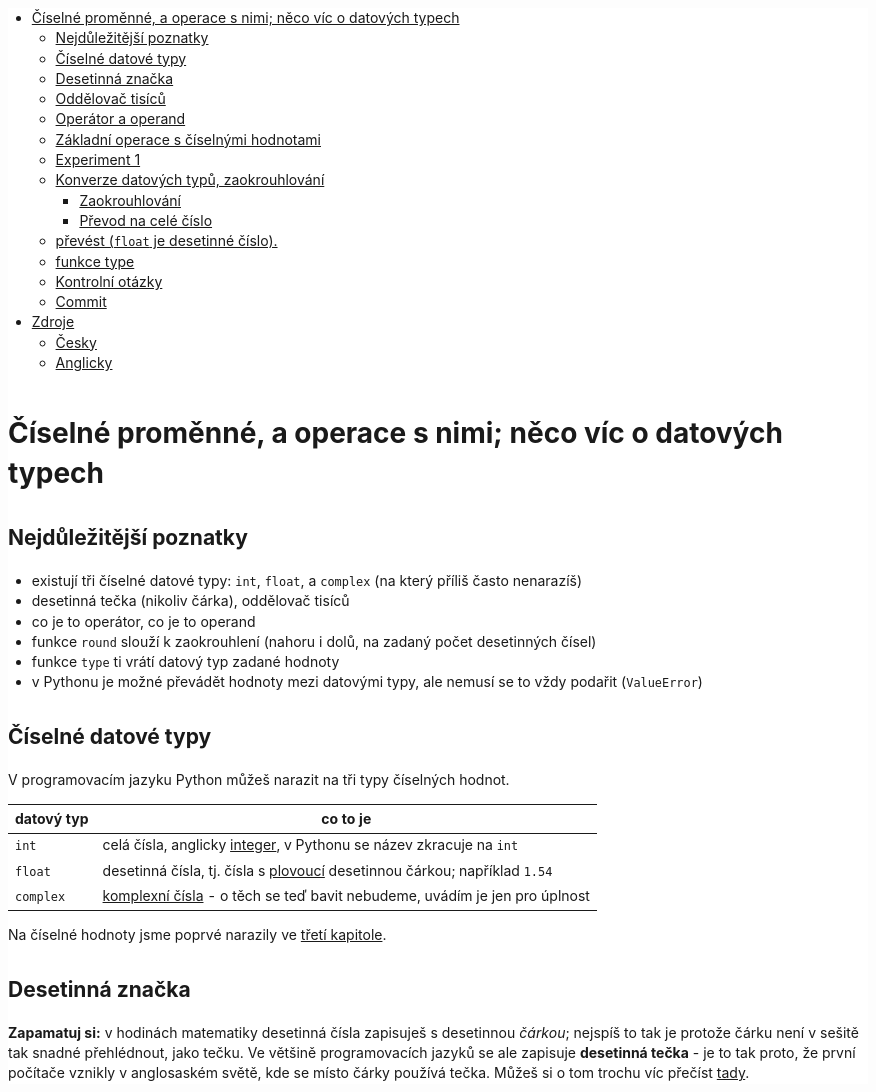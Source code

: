 - [Číselné proměnné, a operace s nimi; něco víc o datových typech](#číselné-proměnné-a-operace-s-nimi-něco-víc-o-datových-typech)
  - [Nejdůležitější poznatky](#nejdůležitější-poznatky)
  - [Číselné datové typy](#číselné-datové-typy)
  - [Desetinná značka](#desetinná-značka)
  - [Oddělovač tisíců](#oddělovač-tisíců)
  - [Operátor a operand](#operátor-a-operand)
  - [Základní operace s číselnými hodnotami](#základní-operace-s-číselnými-hodnotami)
  - [Experiment 1](#experiment-1)
  - [Konverze datových typů, zaokrouhlování](#konverze-datových-typů-zaokrouhlování)
    - [Zaokrouhlování](#zaokrouhlování)
    - [Převod na celé číslo](#převod-na-celé-číslo)
  - [převést (`float` je desetinné číslo).](#převést-float-je-desetinné-číslo)
  - [funkce type](#funkce-type)
  - [Kontrolní otázky](#kontrolní-otázky)
  - [Commit](#commit)
- [Zdroje](#zdroje)
  - [Česky](#česky)
  - [Anglicky](#anglicky)

# Číselné proměnné, a operace s nimi; něco víc o datových typech

## Nejdůležitější poznatky

- existují tři číselné datové typy: `int`, `float`, a `complex` (na který příliš často nenarazíš)
- desetinná tečka (nikoliv čárka), oddělovač tisíců
- co je to operátor, co je to operand
- funkce `round` slouží k zaokrouhlení (nahoru i dolů, na zadaný počet desetinných čísel)
- funkce `type` ti vrátí datový typ zadané hodnoty
- v Pythonu je možné převádět hodnoty mezi datovými typy, ale nemusí se to vždy podařit (`ValueError`)


## Číselné datové typy

V programovacím jazyku Python můžeš narazit na tři typy číselných hodnot.

| datový typ | co to je                                                                                                                                  |
| ---------- | ----------------------------------------------------------------------------------------------------------------------------------------- |
| `int`      | celá čísla, anglicky [integer](https://slovnik.seznam.cz/preklad/anglicky_cesky/integer), v Pythonu se název zkracuje na `int`            |
| `float`    | desetinná čísla, tj. čísla s [plovoucí](https://slovnik.seznam.cz/preklad/anglicky_cesky/float) desetinnou čárkou; například `1.54`       |
| `complex`  | [komplexní čísla](https://cs.wikipedia.org/wiki/Komplexn%C3%AD_%C4%8D%C3%ADslo) - o těch se teď bavit nebudeme, uvádím je jen pro úplnost |

Na číselné hodnoty jsme poprvé narazily ve [třetí kapitole](../kapitola-03/readme.md).

## Desetinná značka

**Zapamatuj si:** v hodinách matematiky desetinná čísla zapisuješ s desetinnou _čárkou_; nejspíš to tak je protože čárku není v sešitě tak snadné přehlédnout,
jako tečku. Ve většině programovacích jazyků se ale zapisuje **desetinná tečka** - je to tak proto, že první počítače vznikly v anglosaském světě, kde se
místo čárky používá tečka. Můžeš si o tom trochu víc přečíst [tady](https://cs.wikipedia.org/wiki/Desetinn%C3%A1_zna%C4%8Dka).
